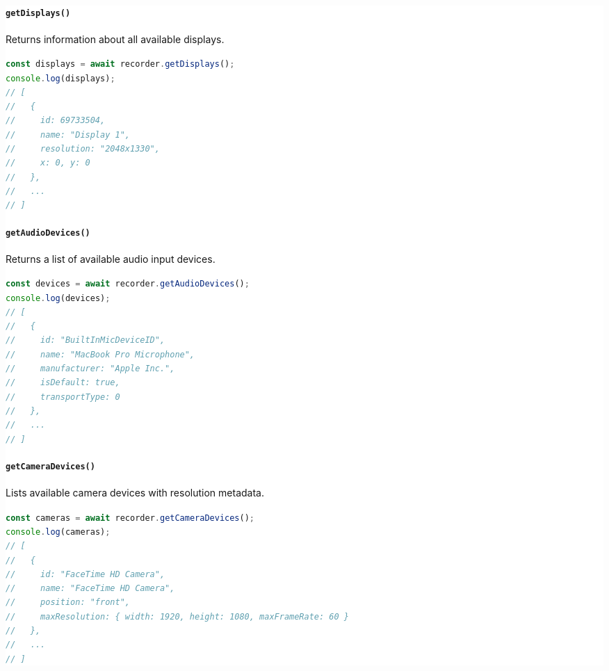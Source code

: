 #### `getDisplays()`

Returns information about all available displays.

```javascript
const displays = await recorder.getDisplays();
console.log(displays);
// [
//   {
//     id: 69733504,
//     name: "Display 1",
//     resolution: "2048x1330",
//     x: 0, y: 0
//   },
//   ...
// ]
```

#### `getAudioDevices()`

Returns a list of available audio input devices.

```javascript
const devices = await recorder.getAudioDevices();
console.log(devices);
// [
//   {
//     id: "BuiltInMicDeviceID",
//     name: "MacBook Pro Microphone",
//     manufacturer: "Apple Inc.",
//     isDefault: true,
//     transportType: 0
//   },
//   ...
// ]
```

#### `getCameraDevices()`

Lists available camera devices with resolution metadata.

```javascript
const cameras = await recorder.getCameraDevices();
console.log(cameras);
// [
//   {
//     id: "FaceTime HD Camera",
//     name: "FaceTime HD Camera",
//     position: "front",
//     maxResolution: { width: 1920, height: 1080, maxFrameRate: 60 }
//   },
//   ...
// ]
```
